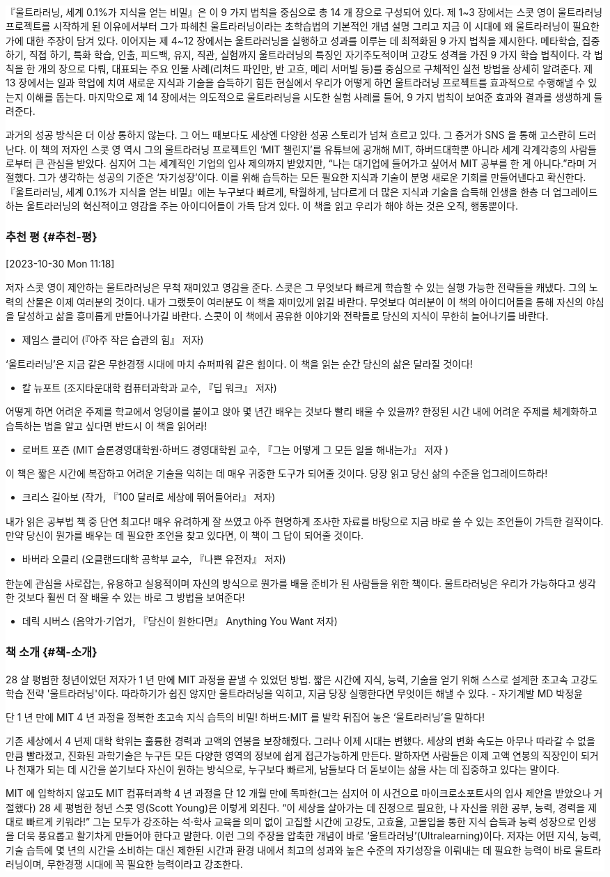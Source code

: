 『울트라러닝, 세계 0.1%가 지식을 얻는 비밀』은 이 9 가지 법칙을 중심으로 총 14 개 장으로 구성되어 있다. 제 1~3 장에서는 스콧 영이 울트라러닝 프로젝트를 시작하게 된 이유에서부터 그가 파헤친 울트라러닝이라는 초학습법의 기본적인 개념 설명 그리고 지금 이 시대에 왜 울트라러닝이 필요한가에 대한 주장이 담겨 있다. 이어지는 제 4~12 장에서는 울트라러닝을 실행하고 성과를 이루는 데 최적화된 9 가지 법칙을 제시한다. 메타학습, 집중하기, 직접 하기, 특화 학습, 인출, 피드백, 유지, 직관, 실험까지 울트라러닝의 특징인 자기주도적이며 고강도 성격을 가진 9 가지 학습 법칙이다. 각 법칙을 한 개의 장으로 다뤄, 대표되는 주요 인물 사례(리처드 파인만, 반 고흐, 메리 서머빌 등)를 중심으로 구체적인 실천 방법을 상세히 알려준다. 제 13 장에서는 일과 학업에 치여 새로운 지식과 기술을 습득하기 힘든 현실에서 우리가 어떻게 하면 울트라러닝 프로젝트를 효과적으로 수행해낼 수 있는지 이해를 돕는다. 마지막으로 제 14 장에서는 의도적으로 울트라러닝을 시도한 실험 사례를 들어, 9 가지 법칙이 보여준 효과와 결과를 생생하게 들려준다.

과거의 성공 방식은 더 이상 통하지 않는다. 그 어느 때보다도 세상엔 다양한 성공 스토리가 넘쳐 흐르고 있다. 그 증거가 SNS 을 통해 고스란히 드러난다. 이 책의 저자인 스콧 영 역시 그의 울트라러닝 프로젝트인 ‘MIT 챌린지’를 유튜브에 공개해 MIT, 하버드대학뿐 아니라 세계 각계각층의 사람들로부터 큰 관심을 받았다. 심지어 그는 세계적인 기업의 입사 제의까지 받았지만, “나는 대기업에 들어가고 싶어서 MIT 공부를 한 게 아니다.”라며 거절했다. 그가 생각하는 성공의 기준은 ‘자기성장’이다. 이를 위해 습득하는 모든 필요한 지식과 기술이 분명 새로운 기회를 만들어낸다고 확신한다. 『울트라러닝, 세계 0.1%가 지식을 얻는 비밀』에는 누구보다 빠르게, 탁월하게, 남다르게 더 많은 지식과 기술을 습득해 인생을 한층 더 업그레이드하는 울트라러닝의 혁신적이고 영감을 주는 아이디어들이 가득 담겨 있다. 이 책을 읽고 우리가 해야 하는 것은 오직, 행동뿐이다.


### 추천 평 {#추천-평}

<span class="timestamp-wrapper"><span class="timestamp">[2023-10-30 Mon 11:18]</span></span>

저자 스콧 영이 제안하는 울트라러닝은 무척 재미있고 영감을 준다. 스콧은 그 무엇보다 빠르게 학습할 수 있는 실행 가능한 전략들을 캐냈다. 그의 노력의 산물은 이제 여러분의 것이다. 내가 그랬듯이 여러분도 이 책을 재미있게 읽길 바란다. 무엇보다 여러분이 이 책의 아이디어들을 통해 자신의 야심을 달성하고 삶을 흥미롭게 만들어나가길 바란다. 스콧이 이 책에서 공유한 이야기와 전략들로 당신의 지식이 무한히 늘어나기를 바란다.

-   제임스 클리어 (『아주 작은 습관의 힘』 저자)

‘울트라러닝’은 지금 같은 무한경쟁 시대에 마치 슈퍼파워 같은 힘이다. 이 책을 읽는 순간 당신의 삶은 달라질 것이다!

-   칼 뉴포트 (조지타운대학 컴퓨터과학과 교수, 『딥 워크』 저자)

어떻게 하면 어려운 주제를 학교에서 엉덩이를 붙이고 앉아 몇 년간 배우는 것보다 빨리 배울 수 있을까? 한정된 시간 내에 어려운 주제를 체계화하고 습득하는 법을 알고 싶다면 반드시 이 책을 읽어라!

-   로버트 포즌 (MIT 슬론경영대학원·하버드 경영대학원 교수, 『그는 어떻게 그 모든 일을 해내는가』 저자 )

이 책은 짧은 시간에 복잡하고 어려운 기술을 익히는 데 매우 귀중한 도구가 되어줄 것이다. 당장 읽고 당신 삶의 수준을 업그레이드하라!

-   크리스 길아보 (작가, 『100 달러로 세상에 뛰어들어라』 저자)

내가 읽은 공부법 책 중 단연 최고다! 매우 유려하게 잘 쓰였고 아주 현명하게 조사한 자료를 바탕으로 지금 바로 쓸 수 있는 조언들이 가득한 걸작이다. 만약 당신이 뭔가를 배우는 데 필요한 조언을 찾고 있다면, 이 책이 그 답이 되어줄 것이다.

-   바버라 오클리 (오클랜드대학 공학부 교수, 『나쁜 유전자』 저자)

한눈에 관심을 사로잡는, 유용하고 실용적이며 자신의 방식으로 뭔가를 배울 준비가 된 사람들을 위한 책이다. 울트라러닝은 우리가 가능하다고 생각한 것보다 훨씬 더 잘 배울 수 있는 바로 그 방법을 보여준다!

-   데릭 시버스 (음악가·기업가, 『당신이 원한다면』 Anything You Want 저자)


### 책 소개 {#책-소개}

28 살 평범한 청년이었던 저자가 1 년 만에 MIT 과정을 끝낼 수 있었던 방법. 짧은 시간에 지식, 능력, 기술을 얻기 위해 스스로 설계한 초고속 고강도 학습 전략 '울트라러닝'이다. 따라하기가 쉽진 않지만 울트라러닝을 익히고, 지금 당장 실행한다면 무엇이든 해낼 수 있다. - 자기계발 MD 박정윤

단 1 년 만에 MIT 4 년 과정을 정복한 초고속 지식 습득의 비밀! 하버드·MIT 를 발칵 뒤집어 놓은 ‘울트라러닝’을 말하다!

기존 세상에서 4 년제 대학 학위는 훌륭한 경력과 고액의 연봉을 보장해줬다. 그러나 이제 시대는 변했다. 세상의 변화 속도는 아무나 따라갈 수 없을 만큼 빨라졌고, 진화된 과학기술은 누구든 모든 다양한 영역의 정보에 쉽게 접근가능하게 만든다. 말하자면 사람들은 이제 고액 연봉의 직장인이 되거나 천재가 되는 데 시간을 쏟기보다 자신이 원하는 방식으로, 누구보다 빠르게, 남들보다 더 돋보이는 삶을 사는 데 집중하고 있다는 말이다.

MIT 에 입학하지 않고도 MIT 컴퓨터과학 4 년 과정을 단 12 개월 만에 독파한(그는 심지어 이 사건으로 마이크로소포트사의 입사 제안을 받았으나 거절했다) 28 세 평범한 청년 스콧 영(Scott Young)은 이렇게 외친다. “이 세상을 살아가는 데 진정으로 필요한, 나 자신을 위한 공부, 능력, 경력을 제대로 빠르게 키워라!” 그는 모두가 강조하는 석·학사 교육을 의미 없이 고집할 시간에 고강도, 고효율, 고몰입을 통한 지식 습득과 능력 성장으로 인생을 더욱 풍요롭고 활기차게 만들어야 한다고 말한다. 이런 그의 주장을 압축한 개념이 바로 ‘울트라러닝’(Ultralearning)이다. 저자는 어떤 지식, 능력, 기술 습득에 몇 년의 시간을 소비하는 대신 제한된 시간과 환경 내에서 최고의 성과와 높은 수준의 자기성장을 이뤄내는 데 필요한 능력이 바로 울트라러닝이며, 무한경쟁 시대에 꼭 필요한 능력이라고 강조한다.
